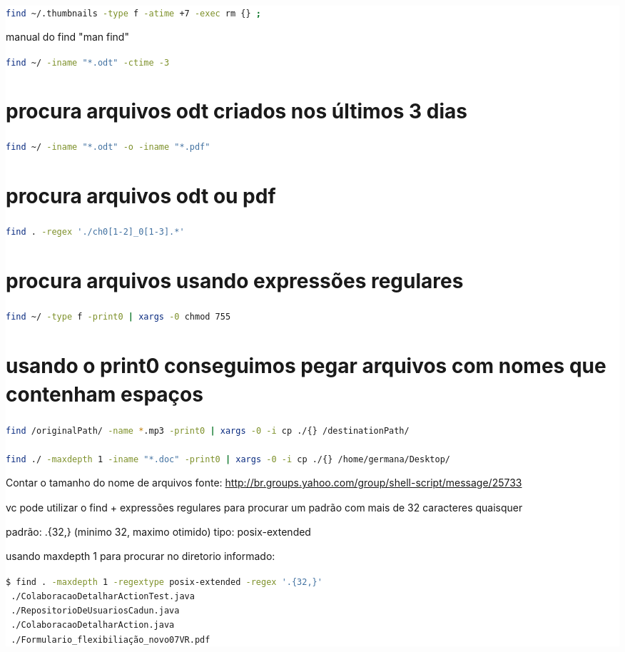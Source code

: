 ``` sh
find ~/.thumbnails -type f -atime +7 -exec rm {} ;
```

manual do find "man find"

``` sh
find ~/ -iname "*.odt" -ctime -3
```

# procura arquivos odt criados nos últimos 3 dias

``` sh
find ~/ -iname "*.odt" -o -iname "*.pdf"
```

# procura arquivos odt ou pdf

``` sh
find . -regex './ch0[1-2]_0[1-3].*'
```

# procura arquivos usando expressões regulares

``` sh
find ~/ -type f -print0 | xargs -0 chmod 755
```

# usando o print0 conseguimos pegar arquivos com nomes que contenham espaços

``` sh
find /originalPath/ -name *.mp3 -print0 | xargs -0 -i cp ./{} /destinationPath/

find ./ -maxdepth 1 -iname "*.doc" -print0 | xargs -0 -i cp ./{} /home/germana/Desktop/
```

Contar o tamanho do nome de arquivos
fonte: http://br.groups.yahoo.com/group/shell-script/message/25733

vc pode utilizar o find + expressões regulares para procurar um padrão
com mais de 32 caracteres quaisquer

padrão: .{32,} (minimo 32, maximo otimido)
tipo: posix-extended

usando maxdepth 1 para procurar no diretorio informado:

``` sh
$ find . -maxdepth 1 -regextype posix-extended -regex '.{32,}'
 ./ColaboracaoDetalharActionTest.java
 ./RepositorioDeUsuariosCadun.java
 ./ColaboracaoDetalharAction.java
 ./Formulario_flexibiliação_novo07VR.pdf
```
